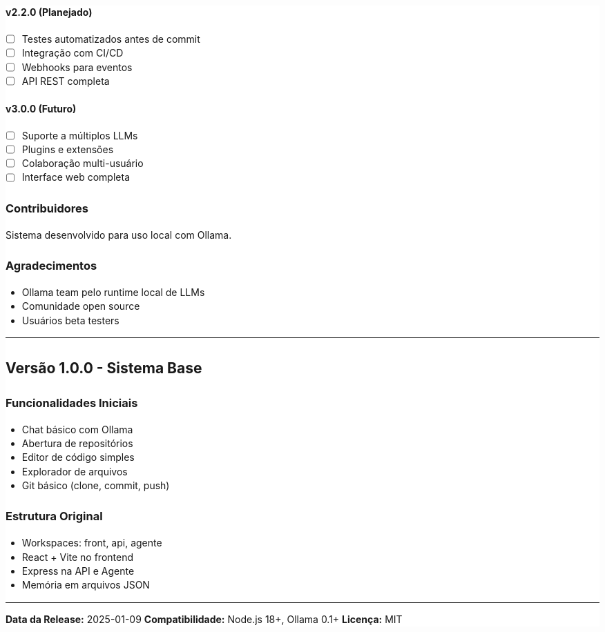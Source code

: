 #### v2.2.0 (Planejado)
- [ ] Testes automatizados antes de commit
- [ ] Integração com CI/CD
- [ ] Webhooks para eventos
- [ ] API REST completa

#### v3.0.0 (Futuro)
- [ ] Suporte a múltiplos LLMs
- [ ] Plugins e extensões
- [ ] Colaboração multi-usuário
- [ ] Interface web completa

### Contribuidores

Sistema desenvolvido para uso local com Ollama.

### Agradecimentos

- Ollama team pelo runtime local de LLMs
- Comunidade open source
- Usuários beta testers

---

## Versão 1.0.0 - Sistema Base

### Funcionalidades Iniciais
- Chat básico com Ollama
- Abertura de repositórios
- Editor de código simples
- Explorador de arquivos
- Git básico (clone, commit, push)

### Estrutura Original
- Workspaces: front, api, agente
- React + Vite no frontend
- Express na API e Agente
- Memória em arquivos JSON

---

**Data da Release:** 2025-01-09
**Compatibilidade:** Node.js 18+, Ollama 0.1+
**Licença:** MIT
